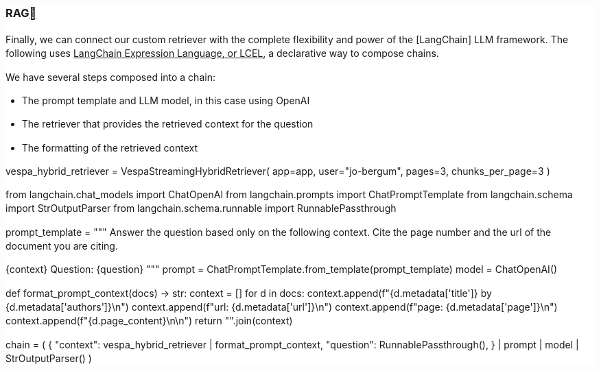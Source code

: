 ### RAG[](https://pyvespa.readthedocs.io/en/latest/examples/turbocharge-rag-with-langchain-and-vespa-streaming-mode-cloud.html#RAG "Link to this heading")

Finally, we can connect our custom retriever with the complete flexibility and power of the \[LangChain\] LLM framework. The following uses [LangChain Expression Language, or LCEL](https://python.langchain.com/v0.1/docs/expression_language/), a declarative way to compose chains.

We have several steps composed into a chain:

*   The prompt template and LLM model, in this case using OpenAI
    
*   The retriever that provides the retrieved context for the question
    
*   The formatting of the retrieved context
    

vespa\_hybrid\_retriever \= VespaStreamingHybridRetriever(
    app\=app, user\="jo-bergum", pages\=3, chunks\_per\_page\=3
)

from langchain.chat\_models import ChatOpenAI
from langchain.prompts import ChatPromptTemplate
from langchain.schema import StrOutputParser
from langchain.schema.runnable import RunnablePassthrough

prompt\_template \= """
Answer the question based only on the following context.
Cite the page number and the url of the document you are citing.

{context}
Question: {question}
"""
prompt \= ChatPromptTemplate.from\_template(prompt\_template)
model \= ChatOpenAI()

def format\_prompt\_context(docs) \-\> str:
    context \= \[\]
    for d in docs:
        context.append(f"{d.metadata\['title'\]} by {d.metadata\['authors'\]}\\n")
        context.append(f"url: {d.metadata\['url'\]}\\n")
        context.append(f"page: {d.metadata\['page'\]}\\n")
        context.append(f"{d.page\_content}\\n\\n")
    return "".join(context)

chain \= (
    {
        "context": vespa\_hybrid\_retriever | format\_prompt\_context,
        "question": RunnablePassthrough(),
    }
    | prompt
    | model
    | StrOutputParser()
)
